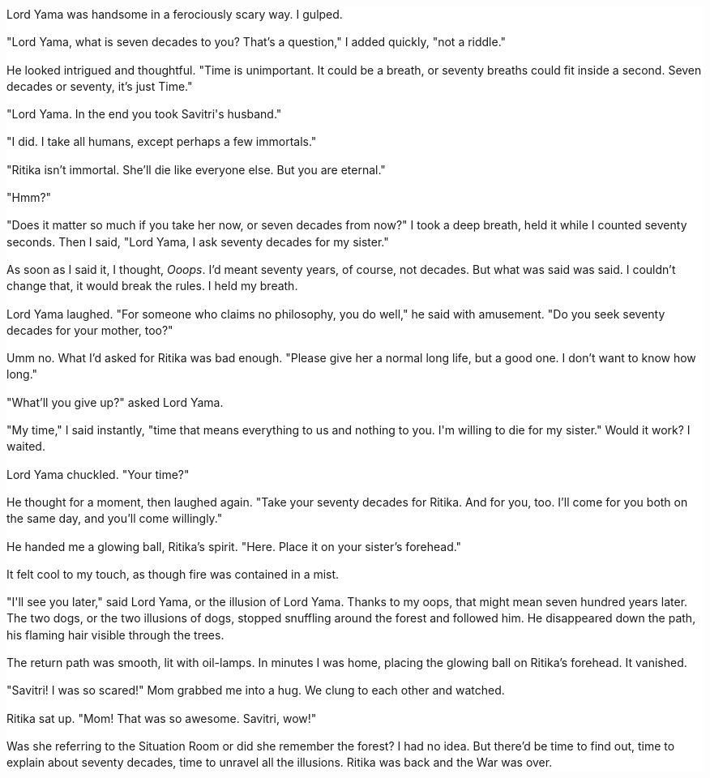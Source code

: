 Lord Yama was handsome in a ferociously scary way. I gulped.

"Lord Yama, what is seven decades to you? That’s a question," I added quickly, "not a riddle."

He looked intrigued and thoughtful. "Time is unimportant. It could be a breath, or seventy breaths could fit inside a second. Seven decades or seventy, it’s just Time."

"Lord Yama. In the end you took Savitri's husband."

"I did. I take all humans, except perhaps a few immortals."

"Ritika isn’t immortal. She’ll die like everyone else. But you are eternal."
 
"Hmm?"

"Does it matter so much if you take her now, or seven decades from now?" I took a deep breath, held it while I counted seventy seconds. Then I said, "Lord Yama, I ask seventy decades for my sister."
 
As soon as I said it, I thought, _Ooops_. I’d meant seventy years, of course, not decades. But what was said was said. I couldn’t change that, it would break the rules. I held my breath.

 Lord Yama laughed. "For someone who claims no philosophy, you do well," he said with amusement. "Do you seek seventy decades for your mother, too?"

Umm no. What I’d asked for Ritika was bad enough. "Please give her a normal long life, but a good one. I don’t want to know how long."
 
"What’ll you give up?" asked Lord Yama.

"My time," I said instantly, "time that means everything to us and nothing to you. I'm willing to die for my sister." Would it work? I waited.
  
Lord Yama chuckled. "Your time?"
 
He thought for a moment, then laughed again. "Take your seventy decades for Ritika. And for you, too. I’ll come for you both on the same day, and you’ll come willingly."

He handed me a glowing ball, Ritika’s spirit. "Here. Place it on your sister’s forehead."

It felt cool to my touch, as though fire was contained in a mist.
 
"I'll see you later," said Lord Yama, or the illusion of Lord Yama. Thanks to my oops, that might mean seven hundred years later. The two dogs, or the two illusions of dogs, stopped snuffling around the forest and followed him. He disappeared down the path, his flaming hair visible through the trees.
  
The return path was smooth, lit with oil-lamps. In minutes I was home, placing the glowing ball on Ritika’s forehead. It vanished.
 
"Savitri! I was so scared!" Mom grabbed me into a hug. We clung to each other and watched.
 
Ritika sat up. "Mom! That was so awesome. Savitri, wow!"

Was she referring to the Situation Room or did she remember the forest? I had no idea. But there’d be time to find out, time to explain about seventy decades, time to unravel all the illusions. Ritika was back and the War was over.                                                            
